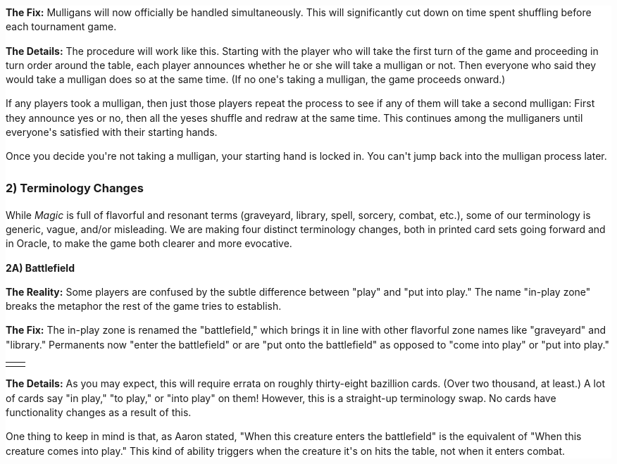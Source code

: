 
**The Fix:** Mulligans will now officially be handled simultaneously. This will significantly cut down on time spent shuffling before each tournament game.



**The Details:** The procedure will work like this. Starting with the player who will take the first turn of the game and proceeding in turn order around the table, each player announces whether he or she will take a mulligan or not. Then everyone who said they would take a mulligan does so at the same time. (If no one's taking a mulligan, the game proceeds onward.)


If any players took a mulligan, then just those players repeat the process to see if any of them will take a second mulligan: First they announce yes or no, then all the yeses shuffle and redraw at the same time. This continues among the mulliganers until everyone's satisfied with their starting hands.


Once you decide you're not taking a mulligan, your starting hand is locked in. You can't jump back into the mulligan process later.



### 2) Terminology Changes


While *Magic* is full of flavorful and resonant terms (graveyard, library, spell, sorcery, combat, etc.), some of our terminology is generic, vague, and/or misleading. We are making four distinct terminology changes, both in printed card sets going forward and in Oracle, to make the game both clearer and more evocative.


**2A) Battlefield**


**The Reality:** Some players are confused by the subtle difference between "play" and "put into play." The name "in-play zone" breaks the metaphor the rest of the game tries to establish.


**The Fix:** The in-play zone is renamed the "battlefield," which brings it in line with other flavorful zone names like "graveyard" and "library." Permanents now "enter the battlefield" or are "put onto the battlefield" as opposed to "come into play" or "put into play."





|  |  |
| --- | --- |
|  |  |



**The Details:** As you may expect, this will require errata on roughly thirty-eight bazillion cards. (Over two thousand, at least.) A lot of cards say "in play," "to play," or "into play" on them! However, this is a straight-up terminology swap. No cards have functionality changes as a result of this.


One thing to keep in mind is that, as Aaron stated, "When this creature enters the battlefield" is the equivalent of "When this creature comes into play." This kind of ability triggers when the creature it's on hits the table, not when it enters combat.
